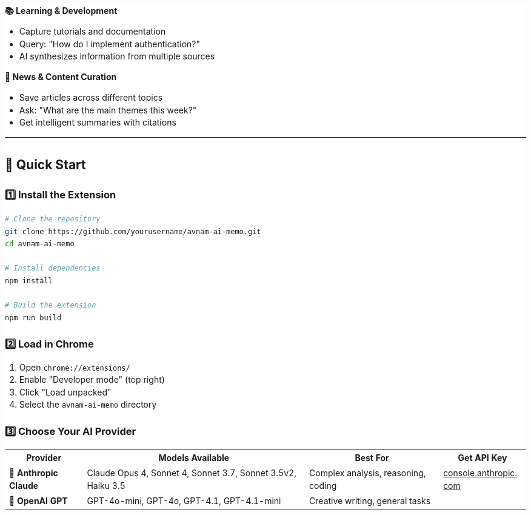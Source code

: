 </td>
</tr>
<tr>
<td width="50%">

**📚 Learning & Development**
- Capture tutorials and documentation
- Query: "How do I implement authentication?"
- AI synthesizes information from multiple sources

</td>
<td width="50%">

**📰 News & Content Curation**
- Save articles across different topics
- Ask: "What are the main themes this week?"
- Get intelligent summaries with citations

</td>
</tr>
</table>

---

## 🚀 Quick Start

### 1️⃣ Install the Extension

```bash
# Clone the repository
git clone https://github.com/yourusername/avnam-ai-memo.git
cd avnam-ai-memo

# Install dependencies
npm install

# Build the extension
npm run build
```

### 2️⃣ Load in Chrome

1. Open `chrome://extensions/`
2. Enable "Developer mode" (top right)
3. Click "Load unpacked"
4. Select the `avnam-ai-memo` directory

### 3️⃣ Choose Your AI Provider

<table>
<tr>
<th>Provider</th>
<th>Models Available</th>
<th>Best For</th>
<th>Get API Key</th>
</tr>
<tr>
<td>🤖 <b>Anthropic Claude</b></td>
<td>Claude Opus 4, Sonnet 4, Sonnet 3.7, Sonnet 3.5v2, Haiku 3.5</td>
<td>Complex analysis, reasoning, coding</td>
<td><a href="https://console.anthropic.com/">console.anthropic.com</a></td>
</tr>
<tr>
<td>🧠 <b>OpenAI GPT</b></td>
<td>GPT-4o-mini, GPT-4o, GPT-4.1, GPT-4.1-mini</td>
<td>Creative writing, general tasks</td>